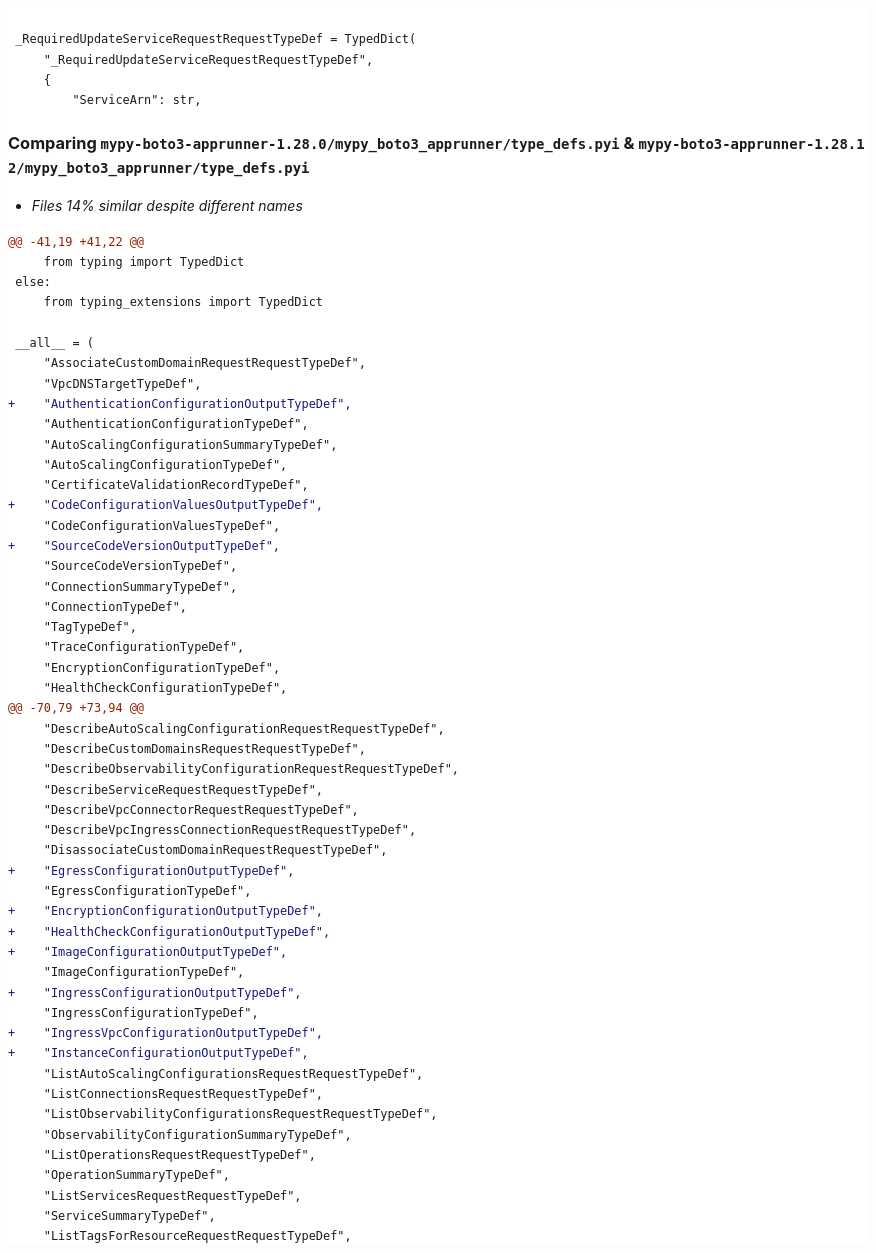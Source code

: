 ```diff
 
 _RequiredUpdateServiceRequestRequestTypeDef = TypedDict(
     "_RequiredUpdateServiceRequestRequestTypeDef",
     {
         "ServiceArn": str,
```

### Comparing `mypy-boto3-apprunner-1.28.0/mypy_boto3_apprunner/type_defs.pyi` & `mypy-boto3-apprunner-1.28.12/mypy_boto3_apprunner/type_defs.pyi`

 * *Files 14% similar despite different names*

```diff
@@ -41,19 +41,22 @@
     from typing import TypedDict
 else:
     from typing_extensions import TypedDict
 
 __all__ = (
     "AssociateCustomDomainRequestRequestTypeDef",
     "VpcDNSTargetTypeDef",
+    "AuthenticationConfigurationOutputTypeDef",
     "AuthenticationConfigurationTypeDef",
     "AutoScalingConfigurationSummaryTypeDef",
     "AutoScalingConfigurationTypeDef",
     "CertificateValidationRecordTypeDef",
+    "CodeConfigurationValuesOutputTypeDef",
     "CodeConfigurationValuesTypeDef",
+    "SourceCodeVersionOutputTypeDef",
     "SourceCodeVersionTypeDef",
     "ConnectionSummaryTypeDef",
     "ConnectionTypeDef",
     "TagTypeDef",
     "TraceConfigurationTypeDef",
     "EncryptionConfigurationTypeDef",
     "HealthCheckConfigurationTypeDef",
@@ -70,79 +73,94 @@
     "DescribeAutoScalingConfigurationRequestRequestTypeDef",
     "DescribeCustomDomainsRequestRequestTypeDef",
     "DescribeObservabilityConfigurationRequestRequestTypeDef",
     "DescribeServiceRequestRequestTypeDef",
     "DescribeVpcConnectorRequestRequestTypeDef",
     "DescribeVpcIngressConnectionRequestRequestTypeDef",
     "DisassociateCustomDomainRequestRequestTypeDef",
+    "EgressConfigurationOutputTypeDef",
     "EgressConfigurationTypeDef",
+    "EncryptionConfigurationOutputTypeDef",
+    "HealthCheckConfigurationOutputTypeDef",
+    "ImageConfigurationOutputTypeDef",
     "ImageConfigurationTypeDef",
+    "IngressConfigurationOutputTypeDef",
     "IngressConfigurationTypeDef",
+    "IngressVpcConfigurationOutputTypeDef",
+    "InstanceConfigurationOutputTypeDef",
     "ListAutoScalingConfigurationsRequestRequestTypeDef",
     "ListConnectionsRequestRequestTypeDef",
     "ListObservabilityConfigurationsRequestRequestTypeDef",
     "ObservabilityConfigurationSummaryTypeDef",
     "ListOperationsRequestRequestTypeDef",
     "OperationSummaryTypeDef",
     "ListServicesRequestRequestTypeDef",
     "ServiceSummaryTypeDef",
     "ListTagsForResourceRequestRequestTypeDef",
```